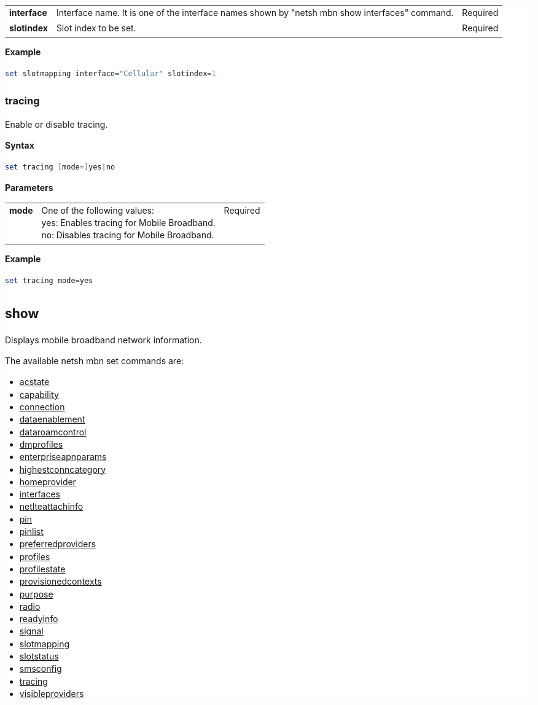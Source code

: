 |               |                                                                                               |          |
|---------------|-----------------------------------------------------------------------------------------------|----------|
| **interface** | Interface name. It is one of the interface names shown by "netsh mbn show interfaces" command. | Required |
| **slotindex** | Slot index to be set.                                                                         | Required |


**Example**

```powershell
set slotmapping interface="Cellular" slotindex=1
```


### tracing

Enable or disable tracing.

**Syntax**

```powershell
set tracing [mode=]yes|no
```

**Parameters**

|               |                                                                                               |          |
|---------------|-----------------------------------------------------------------------------------------------|----------|
| **mode**      | One of the following values:<br>yes: Enables tracing for Mobile Broadband.<br>no: Disables tracing for Mobile Broadband.     | Required |


**Example**

```powershell
set tracing mode=yes
```

## show

Displays mobile broadband network information.

The available netsh mbn set commands are:

- [acstate](#acstate)
- [capability](#capability)
- [connection](#connection)
- [dataenablement](#dataenablement)
- [dataroamcontrol](#dataroamcontrol)
- [dmprofiles](#dmprofiles)
- [enterpriseapnparams](#enterpriseapnparams)
- [highestconncategory](#highestconncategory)
- [homeprovider](#homeprovider)
- [interfaces](#interfaces)
- [netlteattachinfo](#netlteattachinfo)
- [pin](#pin)
- [pinlist](#pinlist)
- [preferredproviders](#preferredproviders)
- [profiles](#profiles)
- [profilestate](#profilestate)
- [provisionedcontexts](#provisionedcontexts)
- [purpose](#purpose)
- [radio](#radio)
- [readyinfo](#readyinfo)
- [signal](#signal)
- [slotmapping](#slotmapping)
- [slotstatus](#slotstatus)
- [smsconfig](#smsconfig)
- [tracing](#tracing)
- [visibleproviders](#visibleproviders)
